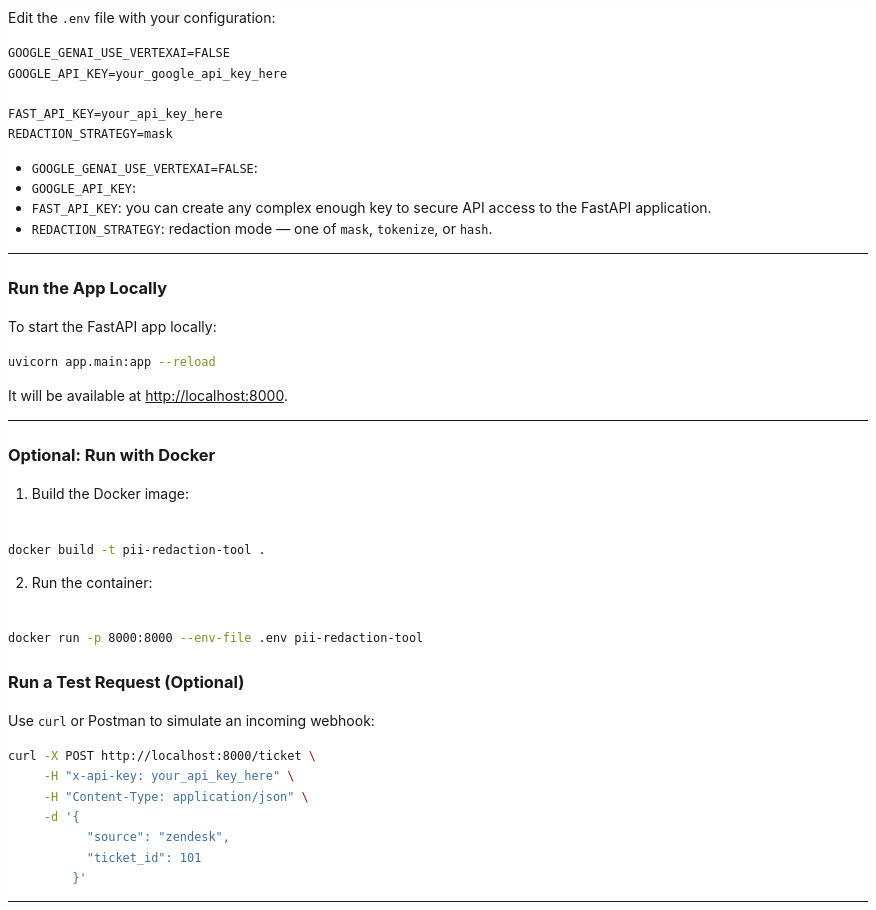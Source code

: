 Edit the `.env` file with your configuration:

```env
GOOGLE_GENAI_USE_VERTEXAI=FALSE
GOOGLE_API_KEY=your_google_api_key_here

FAST_API_KEY=your_api_key_here
REDACTION_STRATEGY=mask

```
* `GOOGLE_GENAI_USE_VERTEXAI=FALSE`:
* `GOOGLE_API_KEY`:
* `FAST_API_KEY`: you can create any complex enough key to secure API access to the FastAPI application.
* `REDACTION_STRATEGY`: redaction mode — one of `mask`, `tokenize`, or `hash`.


---

### Run the App Locally

To start the FastAPI app locally:

```bash
uvicorn app.main:app --reload
```

It will be available at [http://localhost:8000](http://localhost:8000).

---

### Optional: Run with Docker

1. Build the Docker image:

```bash

docker build -t pii-redaction-tool .

```

2. Run the container:

```bash

docker run -p 8000:8000 --env-file .env pii-redaction-tool

```

### Run a Test Request (Optional)

Use `curl` or Postman to simulate an incoming webhook:

```bash
curl -X POST http://localhost:8000/ticket \
     -H "x-api-key: your_api_key_here" \
     -H "Content-Type: application/json" \
     -d '{
           "source": "zendesk",
           "ticket_id": 101
         }'
```

---



